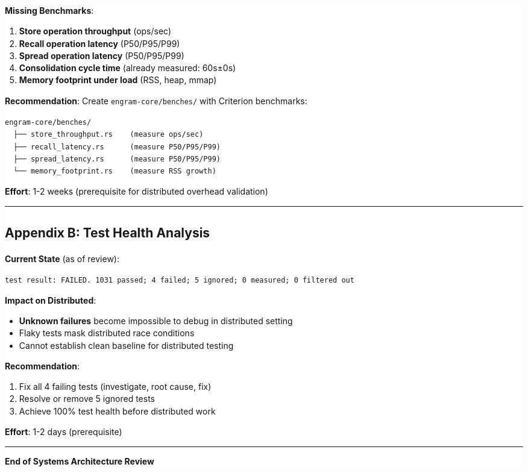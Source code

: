 **Missing Benchmarks**:
1. **Store operation throughput** (ops/sec)
2. **Recall operation latency** (P50/P95/P99)
3. **Spread operation latency** (P50/P95/P99)
4. **Consolidation cycle time** (already measured: 60s±0s)
5. **Memory footprint under load** (RSS, heap, mmap)

**Recommendation**: Create `engram-core/benches/` with Criterion benchmarks:
```
engram-core/benches/
  ├── store_throughput.rs    (measure ops/sec)
  ├── recall_latency.rs      (measure P50/P95/P99)
  ├── spread_latency.rs      (measure P50/P95/P99)
  └── memory_footprint.rs    (measure RSS growth)
```

**Effort**: 1-2 weeks (prerequisite for distributed overhead validation)

---

## Appendix B: Test Health Analysis

**Current State** (as of review):
```
test result: FAILED. 1031 passed; 4 failed; 5 ignored; 0 measured; 0 filtered out
```

**Impact on Distributed**:
- **Unknown failures** become impossible to debug in distributed setting
- Flaky tests mask distributed race conditions
- Cannot establish clean baseline for distributed testing

**Recommendation**:
1. Fix all 4 failing tests (investigate, root cause, fix)
2. Resolve or remove 5 ignored tests
3. Achieve 100% test health before distributed work

**Effort**: 1-2 days (prerequisite)

---

**End of Systems Architecture Review**

